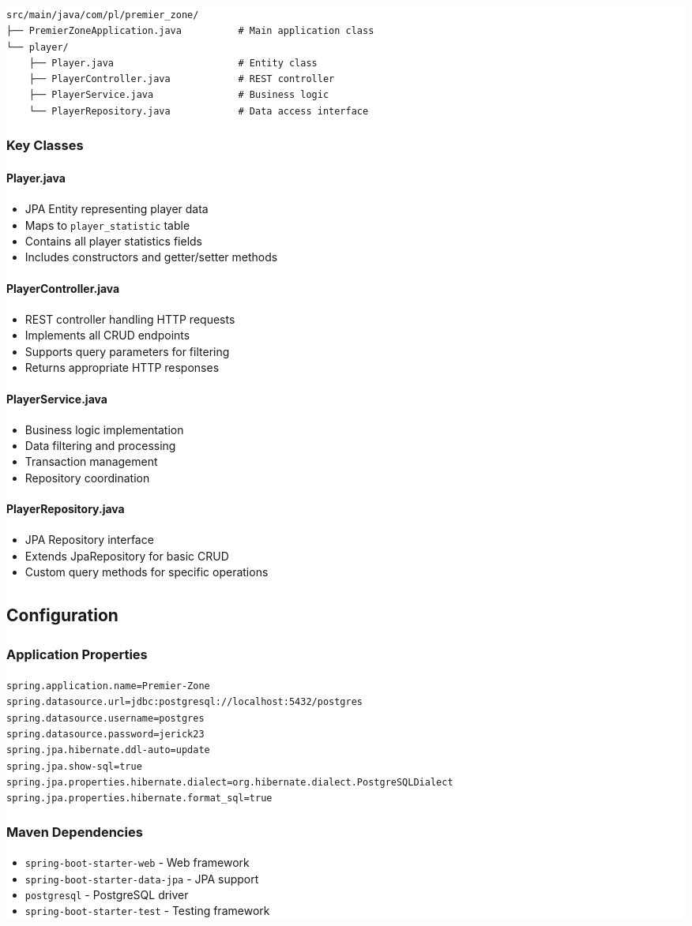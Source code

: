 ```
src/main/java/com/pl/premier_zone/
├── PremierZoneApplication.java          # Main application class
└── player/
    ├── Player.java                      # Entity class
    ├── PlayerController.java            # REST controller
    ├── PlayerService.java               # Business logic
    └── PlayerRepository.java            # Data access interface
```

### Key Classes

#### Player.java
- JPA Entity representing player data
- Maps to `player_statistic` table
- Contains all player statistics fields
- Includes constructors and getter/setter methods

#### PlayerController.java
- REST controller handling HTTP requests
- Implements all CRUD endpoints
- Supports query parameters for filtering
- Returns appropriate HTTP responses

#### PlayerService.java
- Business logic implementation
- Data filtering and processing
- Transaction management
- Repository coordination

#### PlayerRepository.java
- JPA Repository interface
- Extends JpaRepository for basic CRUD
- Custom query methods for specific operations

## Configuration

### Application Properties
```properties
spring.application.name=Premier-Zone
spring.datasource.url=jdbc:postgresql://localhost:5432/postgres
spring.datasource.username=postgres
spring.datasource.password=jerick23
spring.jpa.hibernate.ddl-auto=update
spring.jpa.show-sql=true
spring.jpa.properties.hibernate.dialect=org.hibernate.dialect.PostgreSQLDialect
spring.jpa.properties.hibernate.format_sql=true
```

### Maven Dependencies
- `spring-boot-starter-web` - Web framework
- `spring-boot-starter-data-jpa` - JPA support
- `postgresql` - PostgreSQL driver
- `spring-boot-starter-test` - Testing framework
